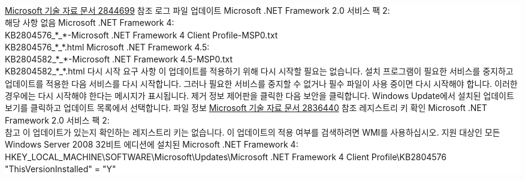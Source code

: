 <td style="border:1px solid black;"><a href="http://support.microsoft.com/kb/2844699">Microsoft 기술 자료 문서 2844699</a> 참조</td>
</tr>
<tr class="odd">
<td style="border:1px solid black;">로그 파일 업데이트</td>
<td style="border:1px solid black;">Microsoft .NET Framework 2.0 서비스 팩 2:<br />
해당 사항 없음</td>
</tr>
<tr class="even">
<td style="border:1px solid black;"></td>
<td style="border:1px solid black;">Microsoft .NET Framework 4:<br />
KB2804576_*_*-Microsoft .NET Framework 4 Client Profile-MSP0.txt<br />
KB2804576_*_*.html</td>
</tr>
<tr class="odd">
<td style="border:1px solid black;"></td>
<td style="border:1px solid black;">Microsoft .NET Framework 4.5:<br />
KB2804582_*_*-Microsoft .NET Framework 4.5-MSP0.txt<br />
KB2804582_*_*.html</td>
</tr>
<tr class="even">
<td style="border:1px solid black;">다시 시작 요구 사항</td>
<td style="border:1px solid black;">이 업데이트를 적용하기 위해 다시 시작할 필요는 없습니다. 설치 프로그램이 필요한 서비스를 중지하고 업데이트를 적용한 다음 서비스를 다시 시작합니다. 그러나 필요한 서비스를 중지할 수 없거나 필수 파일이 사용 중이면 다시 시작해야 합니다. 이러한 경우에는 다시 시작해야 한다는 메시지가 표시됩니다.</td>
</tr>
<tr class="odd">
<td style="border:1px solid black;">제거 정보</td>
<td style="border:1px solid black;">제어판을 클릭한 다음 보안을 클릭합니다. Windows Update에서 설치된 업데이트 보기를 클릭하고 업데이트 목록에서 선택합니다.</td>
</tr>
<tr class="even">
<td style="border:1px solid black;">파일 정보</td>
<td style="border:1px solid black;"><a href="http://support.microsoft.com/kb/2836440">Microsoft 기술 자료 문서 2836440</a> 참조</td>
</tr>
<tr class="odd">
<td style="border:1px solid black;">레지스트리 키 확인</td>
<td style="border:1px solid black;">Microsoft .NET Framework 2.0 서비스 팩 2:<br />
참고 이 업데이트가 있는지 확인하는 레지스트리 키는 없습니다. 이 업데이트의 적용 여부를 검색하려면 WMI를 사용하십시오.</td>
</tr>
<tr class="even">
<td style="border:1px solid black;"></td>
<td style="border:1px solid black;">지원 대상인 모든 Windows Server 2008 32비트 에디션에 설치된 Microsoft .NET Framework 4:<br />
HKEY_LOCAL_MACHINE\SOFTWARE\Microsoft\Updates\Microsoft .NET Framework 4 Client Profile\KB2804576<br />
&quot;ThisVersionInstalled&quot; = &quot;Y&quot;</td>
</tr>
<tr class="odd">
<td style="border:1px solid black;"></td>
